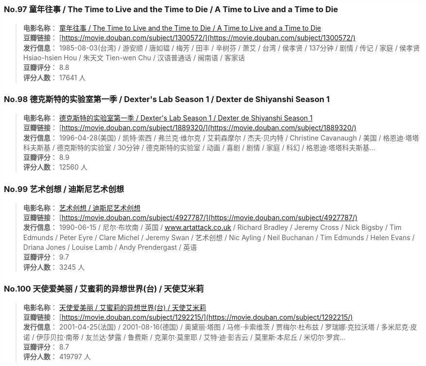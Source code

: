 ### No.97 童年往事 / The Time to Live and the Time to Die / A Time to Live and a Time to Die
 > **电影名称**： [童年往事 / The Time to Live and the Time to Die / A Time to Live and a Time to Die](https://movie.douban.com/subject/1300572/)  
 > **豆瓣链接**： [https://movie.douban.com/subject/1300572/](https://movie.douban.com/subject/1300572/)  
 > **发行信息**： 1985-08-03(台湾) / 游安顺 / 唐如韫 / 梅芳 / 田丰 / 辛树芬 / 萧艾 / 台湾 / 侯孝贤 / 137分钟 / 剧情 / 传记 / 家庭 / 侯孝贤 Hsiao-hsien Hou / 朱天文 Tien-wen Chu / 汉语普通话 / 闽南语 / 客家话  
 > **豆瓣评分**： 8.8  
 > **评分人数**： 17641 人  

### No.98 德克斯特的实验室第一季 / Dexter's Lab  Season 1 / Dexter de Shiyanshi Season 1
 > **电影名称**： [德克斯特的实验室第一季 / Dexter's Lab  Season 1 / Dexter de Shiyanshi Season 1](https://movie.douban.com/subject/1889320/)  
 > **豆瓣链接**： [https://movie.douban.com/subject/1889320/](https://movie.douban.com/subject/1889320/)  
 > **发行信息**： 1996-04-28(美国) / 凯特·索西 / 弗兰克·维尔克 / 艾莉森摩尔 / 杰夫·贝内特 / Christine Cavanaugh / 美国 / 格恩迪·塔塔科夫斯基 / 德克斯特的实验室 / 30分钟 / 德克斯特的实验室 / 动画 / 喜剧 / 剧情 / 家庭 / 科幻 / 格恩迪·塔塔科夫斯基...  
 > **豆瓣评分**： 8.9  
 > **评分人数**： 12560 人  

### No.99 艺术创想 / 迪斯尼艺术创想
 > **电影名称**： [艺术创想 / 迪斯尼艺术创想](https://movie.douban.com/subject/4927787/)  
 > **豆瓣链接**： [https://movie.douban.com/subject/4927787/](https://movie.douban.com/subject/4927787/)  
 > **发行信息**： 1990-06-15 / 尼尔·布坎南 / 英国 / www.artattack.co.uk / Richard Bradley / Jeremy Cross / Nick Bigsby / Tim Edmunds / Peter Eyre / Clare Michel / Jeremy Swan / 艺术创想 / Nic Ayling / Neil Buchanan / Tim Edmunds / Helen Evans / Driana Jones / Louise Lamb / Andy Prendergast / 英语  
 > **豆瓣评分**： 9.7  
 > **评分人数**： 3245 人  

### No.100 天使爱美丽 / 艾蜜莉的异想世界(台) / 天使艾米莉
 > **电影名称**： [天使爱美丽 / 艾蜜莉的异想世界(台) / 天使艾米莉](https://movie.douban.com/subject/1292215/)  
 > **豆瓣链接**： [https://movie.douban.com/subject/1292215/](https://movie.douban.com/subject/1292215/)  
 > **发行信息**： 2001-04-25(法国) / 2001-08-16(德国) / 奥黛丽·塔图 / 马修·卡索维茨 / 贾梅尔·杜布兹 / 罗瑞娜·克拉沃塔 / 多米尼克·皮诺 / 伊莎贝拉·南蒂 / 友兰达·梦露 / 鲁费斯 / 克莱尔·莫里耶 / 艾特·迪·彭吉云 / 莫里斯·本尼丘 / 米切尔·罗宾...  
 > **豆瓣评分**： 8.7  
 > **评分人数**： 419797 人  

